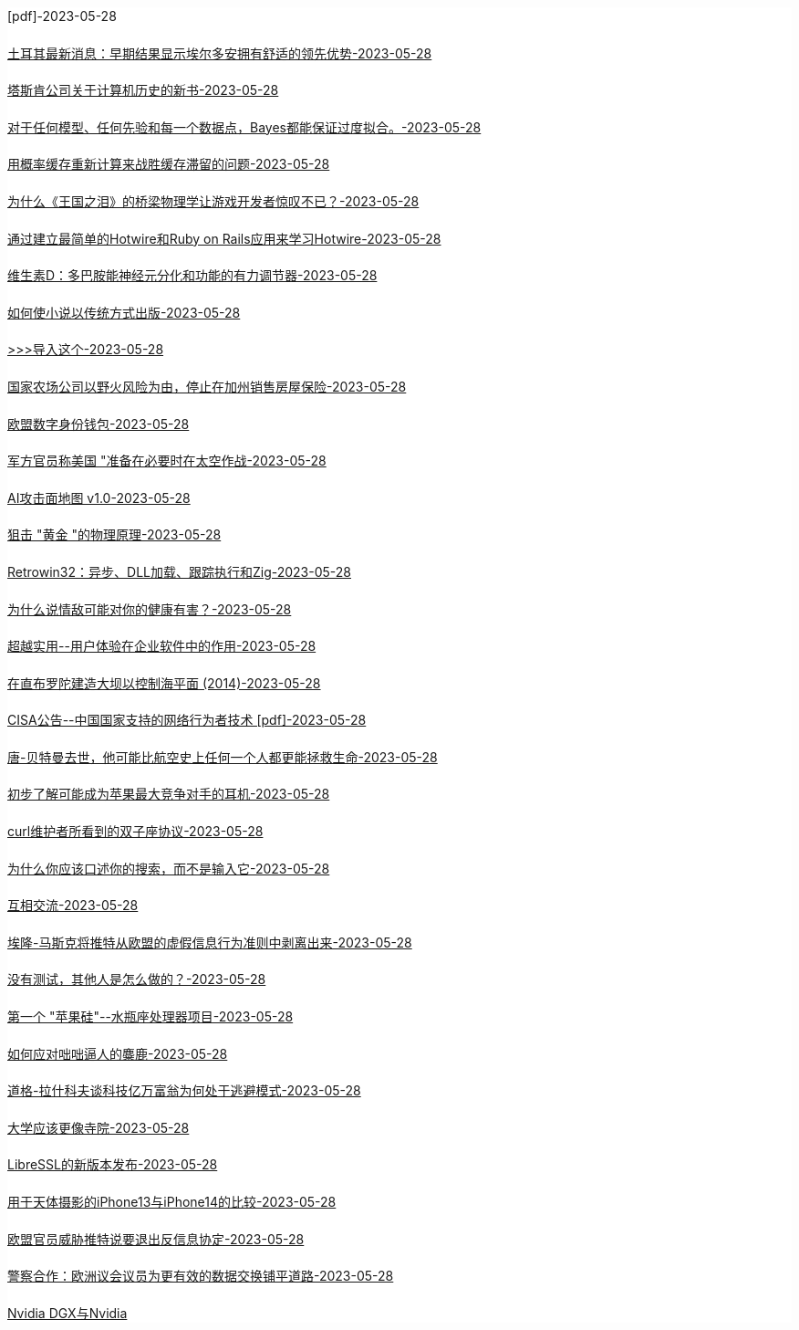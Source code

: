 [pdf]-2023-05-28</a><br/><br/><a target=_blank rel=nofollow href="https://www.bloomberg.com/news/articles/2023-05-28/turkey-latest-erdogan-seeks-to-extend-rule-in-run-off-election" >土耳其最新消息：早期结果显示埃尔多安拥有舒适的领先优势-2023-05-28</a><br/><br/><a target=_blank rel=nofollow href="https://www.wallpaper.com/tech/the-computer-taschen-book" >塔斯肯公司关于计算机历史的新书-2023-05-28</a><br/><br/><a target=_blank rel=nofollow href="https://www.yulingyao.com/blog/2023/overfit/" >对于任何模型、任何先验和每一个数据点，Bayes都能保证过度拟合。-2023-05-28</a><br/><br/><a target=_blank rel=nofollow href="https://medium.com/javarevisited/defeat-cache-stampedes-through-probabilistic-cache-recompute-algorithm-d4150f56a52b" >用概率缓存重新计算来战胜缓存滞留的问题-2023-05-28</a><br/><br/><a target=_blank rel=nofollow href="https://www.polygon.com/legend-zelda-tears-kingdom/23737921/tears-of-the-kingdom-bridge-physics-game-devs-explain" >为什么《王国之泪》的桥梁物理学让游戏开发者惊叹不已？-2023-05-28</a><br/><br/><a target=_blank rel=nofollow href="https://monn.app/blog/the-simplest-ruby-on-rails-and-hotwire-app-possible-beginners-guide" >通过建立最简单的Hotwire和Ruby on Rails应用来学习Hotwire-2023-05-28</a><br/><br/><a target=_blank rel=nofollow href="https://onlinelibrary.wiley.com/doi/10.1111/jnc.15829" >维生素D：多巴胺能神经元分化和功能的有力调节器-2023-05-28</a><br/><br/><a target=_blank rel=nofollow href="https://hannahyang.com/blog/how-to-get-a-novel-traditionally-published/" >如何使小说以传统方式出版-2023-05-28</a><br/><br/><a target=_blank rel=nofollow href="https://news.ycombinator.com/item?id=36104943" >>>>导入这个-2023-05-28</a><br/><br/><a target=_blank rel=nofollow href="https://www.cnn.com/2023/05/28/business/state-farm-california-insurance-wildfire/index.html" >国家农场公司以野火风险为由，停止在加州销售房屋保险-2023-05-28</a><br/><br/><a target=_blank rel=nofollow href="https://www.digital-identity-wallet.eu/" >欧盟数字身份钱包-2023-05-28</a><br/><br/><a target=_blank rel=nofollow href="https://www.theguardian.com/science/2023/may/28/us-ready-to-fight-in-space-military-official" >军方官员称美国 "准备在必要时在太空作战-2023-05-28</a><br/><br/><a target=_blank rel=nofollow href="https://danielmiessler.com/blog/the-ai-attack-surface-map-v1-0/" >AI攻击面地图 v1.0-2023-05-28</a><br/><br/><a target=_blank rel=nofollow href="https://www.wired.com/story/the-physics-of-sniping-for-gold/" >狙击 "黄金 "的物理原理-2023-05-28</a><br/><br/><a target=_blank rel=nofollow href="https://neugierig.org/software/blog/2023/05/retrowin32-async-dll-tracing-zig.html" >Retrowin32：异步、DLL加载、跟踪执行和Zig-2023-05-28</a><br/><br/><a target=_blank rel=nofollow href="https://www.nytimes.com/2023/05/28/opinion/frenemies-relationships-health.html" >为什么说情敌可能对你的健康有害？-2023-05-28</a><br/><br/><a target=_blank rel=nofollow href="https://www.akashtandon.in/startup/2023-05-28-ux-role-enterprise/" >超越实用--用户体验在企业软件中的作用-2023-05-28</a><br/><br/><a target=_blank rel=nofollow href="https://phys.org/news/2014-08-gibraltar-sea.html" >在直布罗陀建造大坝以控制海平面 (2014)-2023-05-28</a><br/><br/><a target=_blank rel=nofollow href="https://media.defense.gov/2023/May/24/2003229517/-1/-1/0/CSA_Living_off_the_Land.PDF" >CISA公告--中国国家支持的网络行为者技术 [pdf]-2023-05-28</a><br/><br/><a target=_blank rel=nofollow href="https://avherald.com/h?article=509ac269" >唐-贝特曼去世，他可能比航空史上任何一个人都更能拯救生命-2023-05-28</a><br/><br/><a target=_blank rel=nofollow href="https://www.bloomberg.com/news/newsletters/2023-05-28/meta-quest-3-real-life-hands-on-how-it-compares-to-apple-mixed-reality-headset-li7h3suy" >初步了解可能成为苹果最大竞争对手的耳机-2023-05-28</a><br/><br/><a target=_blank rel=nofollow href="https://daniel.haxx.se/blog/2023/05/28/the-gemini-protocol-seen-by-this-http-client-person/" >curl维护者所看到的双子座协议-2023-05-28</a><br/><br/><a target=_blank rel=nofollow href="https://www.wsj.com/articles/search-engines-results-dictate-e303a422" >为什么你应该口述你的搜索，而不是输入它-2023-05-28</a><br/><br/><a target=_blank rel=nofollow href="https://en.wikipedia.org/wiki/Interlingue" >互相交流-2023-05-28</a><br/><br/><a target=_blank rel=nofollow href="https://techcrunch.com/2023/05/27/elon-musk-twitter-eu-disinformation-code/" >埃隆-马斯克将推特从欧盟的虚假信息行为准则中剥离出来-2023-05-28</a><br/><br/><a target=_blank rel=nofollow href="https://registerspill.thorstenball.com/p/what-do-others-do-without-tests" >没有测试，其他人是怎么做的？-2023-05-28</a><br/><br/><a target=_blank rel=nofollow href="https://thechipletter.substack.com/p/the-first-apple-silicon-the-aquarius-7cb" >第一个 "苹果硅"--水瓶座处理器项目-2023-05-28</a><br/><br/><a target=_blank rel=nofollow href="https://www.adfg.alaska.gov/index.cfm%3Fadfg%3Dlivewith.aggressivemoose" >如何应对咄咄逼人的麋鹿-2023-05-28</a><br/><br/><a target=_blank rel=nofollow href="https://www.theguardian.com/technology/2023/may/28/artificial-intelligence-doug-rushkoff-tech-billionaires-escape-mode" >道格-拉什科夫谈科技亿万富翁为何处于逃避模式-2023-05-28</a><br/><br/><a target=_blank rel=nofollow href="https://www.nytimes.com/2023/05/25/opinion/college-students-monks-mental-health-smart-phones.html" >大学应该更像寺院-2023-05-28</a><br/><br/><a target=_blank rel=nofollow href="https://undeadly.org/cgi?action=article%3Bsid%3D20230528115900" >LibreSSL的新版本发布-2023-05-28</a><br/><br/><a target=_blank rel=nofollow href="https://www.diyphotography.net/comparing-iphone-13-vs-iphone-14-for-astrophotography/" >用于天体摄影的iPhone13与iPhone14的比较-2023-05-28</a><br/><br/><a target=_blank rel=nofollow href="https://www.zerohedge.com/geopolitical/eu-official-threatens-twitter-pulling-out-anti-disinfo-pact" >欧盟官员威胁推特说要退出反信息协定-2023-05-28</a><br/><br/><a target=_blank rel=nofollow href="https://www.europarl.europa.eu/news/en/press-room/20230522IPR91603/police-cooperation-meps-pave-the-way-for-more-efficient-data-exchanges" >警察合作：欧洲议会议员为更有效的数据交换铺平道路-2023-05-28</a><br/><br/><a target=_blank rel=nofollow href="https://www.servethehome.com/nvidia-dgx-versus-nvidia-hgx-what-is-the-difference/" >Nvidia DGX与Nvidia